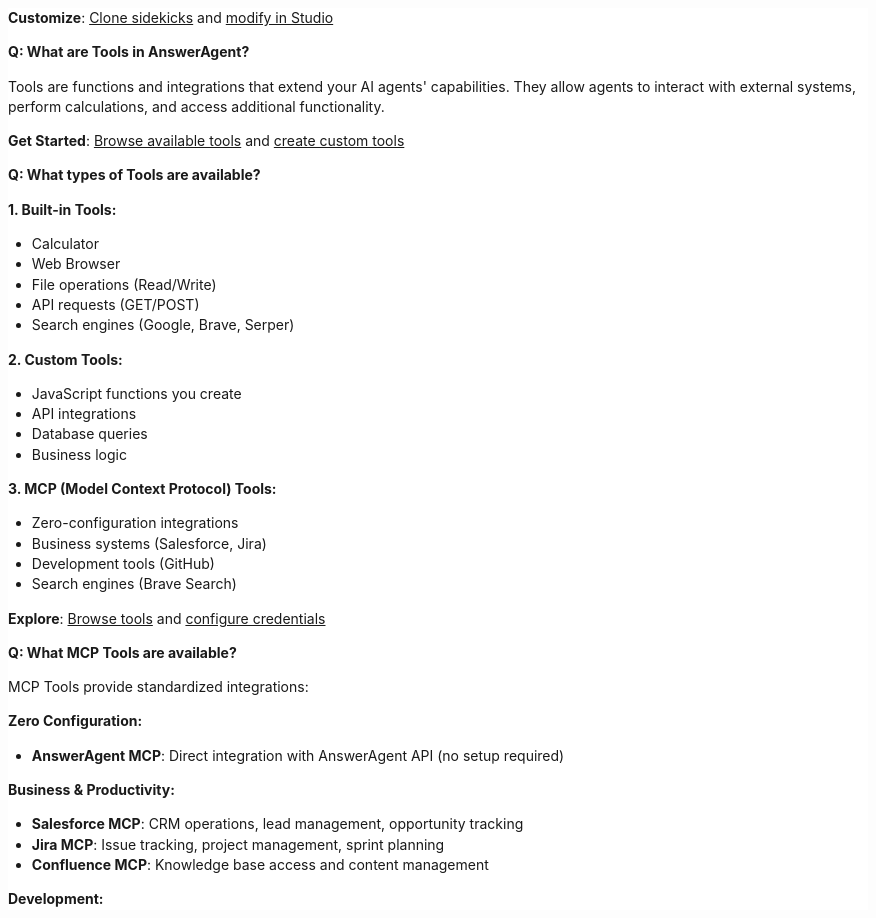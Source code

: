 **Customize**: [Clone sidekicks](/sidekick-studio/marketplaces) and [modify in Studio](/sidekick-studio/chatflows)

> > > > > >



**Q: What are Tools in AnswerAgent?**

Tools are functions and integrations that extend your AI agents' capabilities. They allow agents to interact with external systems, perform calculations, and access additional functionality.

**Get Started**: [Browse available tools](/sidekick-studio/tools) and [create custom tools](/sidekick-studio/tools)

> > > > > >

**Q: What types of Tools are available?**

**1. Built-in Tools:**

-   Calculator
-   Web Browser
-   File operations (Read/Write)
-   API requests (GET/POST)
-   Search engines (Google, Brave, Serper)

**2. Custom Tools:**

-   JavaScript functions you create
-   API integrations
-   Database queries
-   Business logic

**3. MCP (Model Context Protocol) Tools:**

-   Zero-configuration integrations
-   Business systems (Salesforce, Jira)
-   Development tools (GitHub)
-   Search engines (Brave Search)

**Explore**: [Browse tools](/sidekick-studio/tools) and [configure credentials](/sidekick-studio/credentials)

> > > > > >

**Q: What MCP Tools are available?**

MCP Tools provide standardized integrations:

**Zero Configuration:**

-   **AnswerAgent MCP**: Direct integration with AnswerAgent API (no setup required)

**Business & Productivity:**

-   **Salesforce MCP**: CRM operations, lead management, opportunity tracking
-   **Jira MCP**: Issue tracking, project management, sprint planning
-   **Confluence MCP**: Knowledge base access and content management

**Development:**

